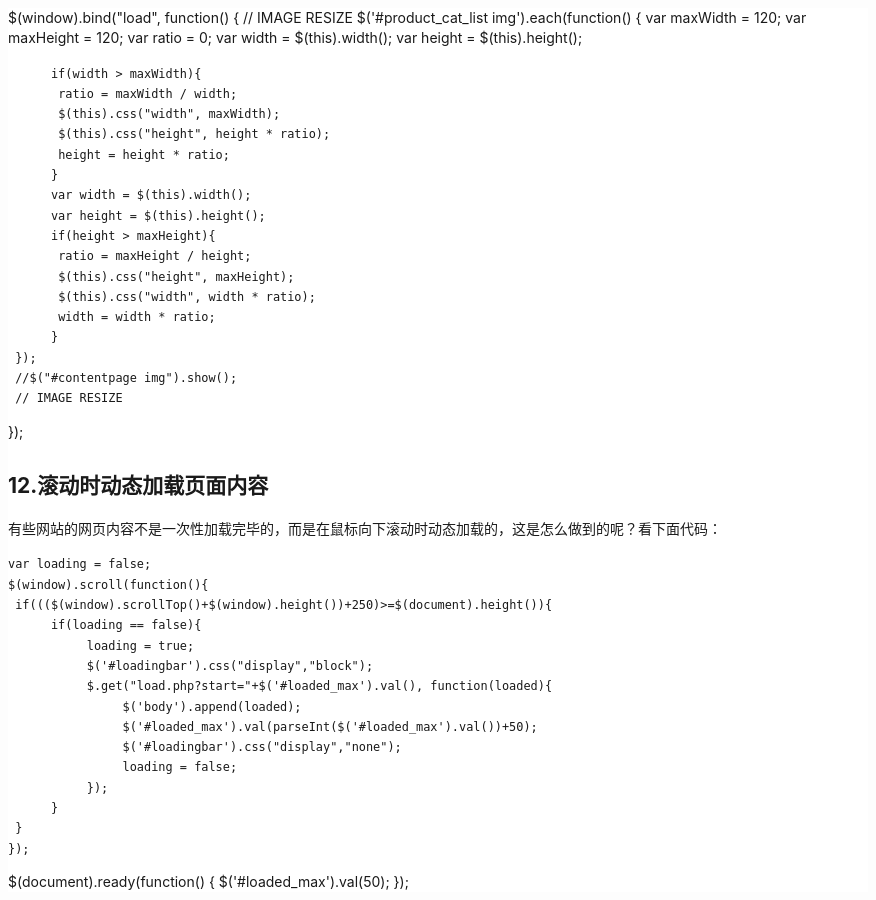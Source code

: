 $(window).bind("load", function() {
     // IMAGE RESIZE
     $('#product_cat_list img').each(function() {
          var maxWidth = 120;
          var maxHeight = 120;
          var ratio = 0;
          var width = $(this).width();
          var height = $(this).height();

          if(width > maxWidth){
           ratio = maxWidth / width;
           $(this).css("width", maxWidth);
           $(this).css("height", height * ratio);
           height = height * ratio;
          }
          var width = $(this).width();
          var height = $(this).height();
          if(height > maxHeight){
           ratio = maxHeight / height;
           $(this).css("height", maxHeight);
           $(this).css("width", width * ratio);
           width = width * ratio;
          }
     });
     //$("#contentpage img").show();
     // IMAGE RESIZE
});

## 12.滚动时动态加载页面内容

有些网站的网页内容不是一次性加载完毕的，而是在鼠标向下滚动时动态加载的，这是怎么做到的呢？看下面代码：

    var loading = false;
    $(window).scroll(function(){
     if((($(window).scrollTop()+$(window).height())+250)>=$(document).height()){
          if(loading == false){
               loading = true;
               $('#loadingbar').css("display","block");
               $.get("load.php?start="+$('#loaded_max').val(), function(loaded){
                    $('body').append(loaded);
                    $('#loaded_max').val(parseInt($('#loaded_max').val())+50);
                    $('#loadingbar').css("display","none");
                    loading = false;
               });
          }
     }
    });

$(document).ready(function() {
 $('#loaded_max').val(50);
});
